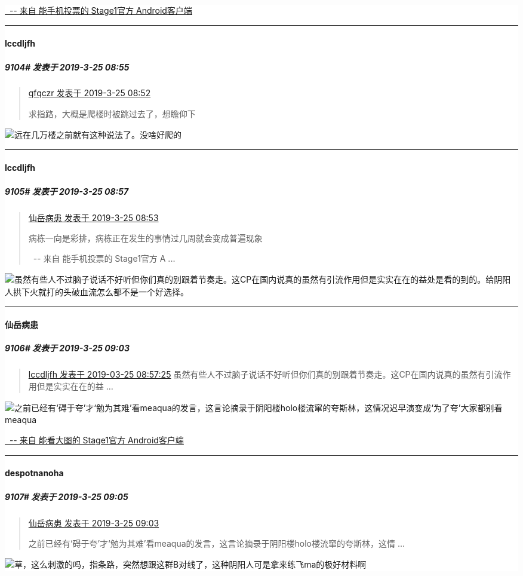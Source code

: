 [  -- 来自 能手机投票的 Stage1官方 Android客户端](https://www.coolapk.com/apk/140634)


-----

####  lccdljfh  
##### 9104#       发表于 2019-3-25 08:55


<blockquote><a href="httphttps://bbs.saraba1st.com/2b/forum.php?mod=redirect&amp;goto=findpost&amp;pid=43027205&amp;ptid=1808327" target="_blank">qfqczr 发表于 2019-3-25 08:52</a>

求指路，大概是爬楼时被跳过去了，想瞻仰下</blockquote>
<img src="https://static.saraba1st.com/image/smiley/face2017/067.png" referrerpolicy="no-referrer">远在几万楼之前就有这种说法了。没啥好爬的


-----

####  lccdljfh  
##### 9105#       发表于 2019-3-25 08:57


<blockquote><a href="httphttps://bbs.saraba1st.com/2b/forum.php?mod=redirect&amp;goto=findpost&amp;pid=43027218&amp;ptid=1808327" target="_blank">仙岳病患 发表于 2019-3-25 08:53</a>

病栋一向是彩排，病栋正在发生的事情过几周就会变成普遍现象


  -- 来自 能手机投票的 Stage1官方 A ...</blockquote>
<img src="https://static.saraba1st.com/image/smiley/face2017/068.png" referrerpolicy="no-referrer">虽然有些人不过脑子说话不好听但你们真的别跟着节奏走。这CP在国内说真的虽然有引流作用但是实实在在的益处是看的到的。给阴阳人拱下火就打的头破血流怎么都不是一个好选择。


-----

####  仙岳病患  
##### 9106#       发表于 2019-3-25 09:03


<blockquote><a href="httphttps://bbs.saraba1st.com/2b/forum.php?mod=redirect&amp;goto=findpost&amp;pid=43027250&amp;ptid=1808327" target="_blank">lccdljfh 发表于 2019-03-25 08:57:25</a>
虽然有些人不过脑子说话不好听但你们真的别跟着节奏走。这CP在国内说真的虽然有引流作用但是实实在在的益 ...</blockquote><img src="https://static.saraba1st.com/image/smiley/face2017/067.png" referrerpolicy="no-referrer">之前已经有‘碍于夸’才‘勉为其难’看meaqua的发言，这言论摘录于阴阳楼holo楼流窜的夸斯林，这情况迟早演变成‘为了夸’大家都别看meaqua

[  -- 来自 能看大图的 Stage1官方 Android客户端](https://www.coolapk.com/apk/140634)


-----

####  despotnanoha  
##### 9107#       发表于 2019-3-25 09:05


<blockquote><a href="httphttps://bbs.saraba1st.com/2b/forum.php?mod=redirect&amp;goto=findpost&amp;pid=43027315&amp;ptid=1808327" target="_blank">仙岳病患 发表于 2019-3-25 09:03</a>

之前已经有‘碍于夸’才‘勉为其难’看meaqua的发言，这言论摘录于阴阳楼holo楼流窜的夸斯林，这情 ...</blockquote>
<img src="https://static.saraba1st.com/image/smiley/face2017/049.png" referrerpolicy="no-referrer">草，这么刺激的吗，指条路，突然想跟这群B对线了，这种阴阳人可是拿来练飞ma的极好材料啊
